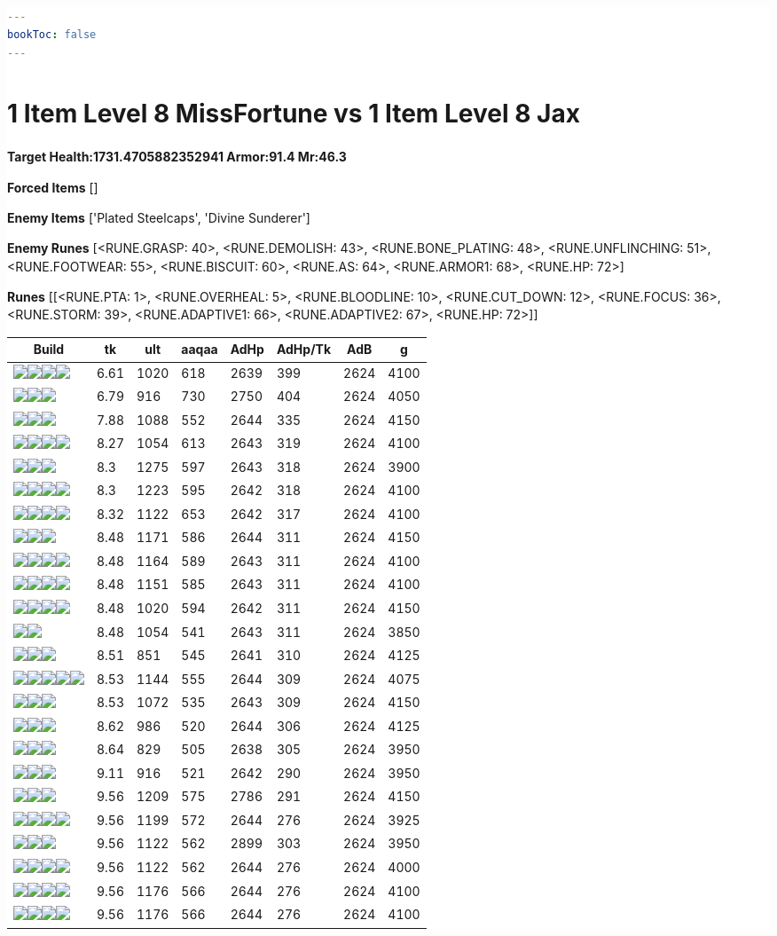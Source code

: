 ```yaml
---
bookToc: false
---
```


# 1 Item Level 8 MissFortune vs 1 Item Level 8 Jax

**Target Health:1731.4705882352941 Armor:91.4 Mr:46.3**


**Forced Items** []


**Enemy Items** ['Plated Steelcaps', 'Divine Sunderer']


**Enemy Runes** [<RUNE.GRASP: 40>, <RUNE.DEMOLISH: 43>, <RUNE.BONE_PLATING: 48>, <RUNE.UNFLINCHING: 51>, <RUNE.FOOTWEAR: 55>, <RUNE.BISCUIT: 60>, <RUNE.AS: 64>, <RUNE.ARMOR1: 68>, <RUNE.HP: 72>]


**Runes** [[<RUNE.PTA: 1>, <RUNE.OVERHEAL: 5>, <RUNE.BLOODLINE: 10>, <RUNE.CUT_DOWN: 12>, <RUNE.FOCUS: 36>, <RUNE.STORM: 39>, <RUNE.ADAPTIVE1: 66>, <RUNE.ADAPTIVE2: 67>, <RUNE.HP: 72>]]




Build | tk | ult | aaqaa | AdHp | AdHp/Tk | AdB | g
-|-|-|-|-|-|-|-
![](/item/6672.png)![](/item/1001.png)![](/item/1055.png)![](/item/1036.png)|6.61|1020|618|2639|399|2624|4100
![](/item/3153.png)![](/item/1001.png)![](/item/1055.png)|6.79|916|730|2750|404|2624|4050
![](/item/6675.png)![](/item/1001.png)![](/item/1055.png)|7.88|1088|552|2644|335|2624|4150
![](/item/3087.png)![](/item/1001.png)![](/item/1055.png)![](/item/1036.png)|8.27|1054|613|2643|319|2624|4100
![](/item/3142.png)![](/item/1055.png)![](/item/1036.png)|8.3|1275|597|2643|318|2624|3900
![](/item/6676.png)![](/item/1001.png)![](/item/1055.png)![](/item/1036.png)|8.3|1223|595|2642|318|2624|4100
![](/item/3095.png)![](/item/1001.png)![](/item/1055.png)![](/item/1036.png)|8.32|1122|653|2642|317|2624|4100
![](/item/3031.png)![](/item/1001.png)![](/item/1055.png)|8.48|1171|586|2644|311|2624|4150
![](/item/3033.png)![](/item/1001.png)![](/item/1055.png)![](/item/1036.png)|8.48|1164|589|2643|311|2624|4100
![](/item/3036.png)![](/item/1001.png)![](/item/1055.png)![](/item/1036.png)|8.48|1151|585|2643|311|2624|4100
![](/item/3094.png)![](/item/1055.png)![](/item/1036.png)![](/item/1036.png)|8.48|1020|594|2642|311|2624|4150
![](/item/6671.png)![](/item/1055.png)|8.48|1054|541|2643|311|2624|3850
![](/item/3085.png)![](/item/1055.png)![](/item/1037.png)|8.51|851|545|2641|310|2624|4125
![](/item/3006.png)![](/item/1055.png)![](/item/1038.png)![](/item/1037.png)![](/item/1036.png)|8.53|1144|555|2644|309|2624|4075
![](/item/6695.png)![](/item/1055.png)![](/item/3006.png)|8.53|1072|535|2643|309|2624|4150
![](/item/3046.png)![](/item/1055.png)![](/item/1037.png)|8.62|986|520|2644|306|2624|4125
![](/item/3115.png)![](/item/1001.png)![](/item/1055.png)|8.64|829|505|2638|305|2624|3950
![](/item/3091.png)![](/item/1001.png)![](/item/1055.png)|9.11|916|521|2642|290|2624|3950
![](/item/3074.png)![](/item/1001.png)![](/item/1055.png)|9.56|1209|575|2786|291|2624|4150
![](/item/3179.png)![](/item/1001.png)![](/item/1055.png)![](/item/1037.png)|9.56|1199|572|2644|276|2624|3925
![](/item/3072.png)![](/item/1001.png)![](/item/1055.png)|9.56|1122|562|2899|303|2624|3950
![](/item/3508.png)![](/item/1001.png)![](/item/1055.png)![](/item/1036.png)|9.56|1122|562|2644|276|2624|4000
![](/item/6696.png)![](/item/1001.png)![](/item/1055.png)![](/item/1036.png)|9.56|1176|566|2644|276|2624|4100
![](/item/6693.png)![](/item/1001.png)![](/item/1055.png)![](/item/1036.png)|9.56|1176|566|2644|276|2624|4100